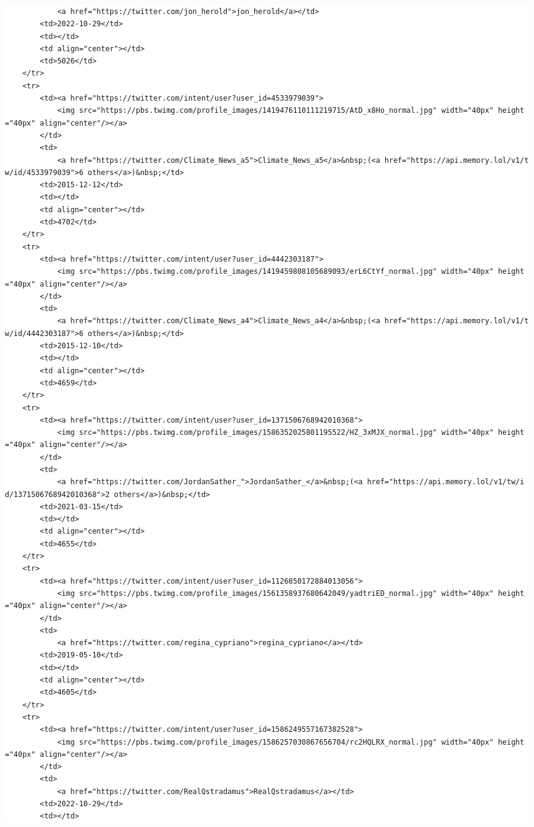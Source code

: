                 <a href="https://twitter.com/jon_herold">jon_herold</a></td>
            <td>2022-10-29</td>
            <td></td>
            <td align="center"></td>
            <td>5026</td>
        </tr>
        <tr>
            <td><a href="https://twitter.com/intent/user?user_id=4533979039">
                <img src="https://pbs.twimg.com/profile_images/1419476110111219715/AtD_x8Ho_normal.jpg" width="40px" height="40px" align="center"/></a>
            </td>
            <td>
                <a href="https://twitter.com/Climate_News_a5">Climate_News_a5</a>&nbsp;(<a href="https://api.memory.lol/v1/tw/id/4533979039">6 others</a>)&nbsp;</td>
            <td>2015-12-12</td>
            <td></td>
            <td align="center"></td>
            <td>4702</td>
        </tr>
        <tr>
            <td><a href="https://twitter.com/intent/user?user_id=4442303187">
                <img src="https://pbs.twimg.com/profile_images/1419459808105689093/erL6CtYf_normal.jpg" width="40px" height="40px" align="center"/></a>
            </td>
            <td>
                <a href="https://twitter.com/Climate_News_a4">Climate_News_a4</a>&nbsp;(<a href="https://api.memory.lol/v1/tw/id/4442303187">6 others</a>)&nbsp;</td>
            <td>2015-12-10</td>
            <td></td>
            <td align="center"></td>
            <td>4659</td>
        </tr>
        <tr>
            <td><a href="https://twitter.com/intent/user?user_id=1371506768942010368">
                <img src="https://pbs.twimg.com/profile_images/1586352025801195522/HZ_3xMJX_normal.jpg" width="40px" height="40px" align="center"/></a>
            </td>
            <td>
                <a href="https://twitter.com/JordanSather_">JordanSather_</a>&nbsp;(<a href="https://api.memory.lol/v1/tw/id/1371506768942010368">2 others</a>)&nbsp;</td>
            <td>2021-03-15</td>
            <td></td>
            <td align="center"></td>
            <td>4655</td>
        </tr>
        <tr>
            <td><a href="https://twitter.com/intent/user?user_id=1126850172884013056">
                <img src="https://pbs.twimg.com/profile_images/1561358937680642049/yadtriED_normal.jpg" width="40px" height="40px" align="center"/></a>
            </td>
            <td>
                <a href="https://twitter.com/regina_cypriano">regina_cypriano</a></td>
            <td>2019-05-10</td>
            <td></td>
            <td align="center"></td>
            <td>4605</td>
        </tr>
        <tr>
            <td><a href="https://twitter.com/intent/user?user_id=1586249557167382528">
                <img src="https://pbs.twimg.com/profile_images/1586257030867656704/rc2HQLRX_normal.jpg" width="40px" height="40px" align="center"/></a>
            </td>
            <td>
                <a href="https://twitter.com/RealQstradamus">RealQstradamus</a></td>
            <td>2022-10-29</td>
            <td></td>